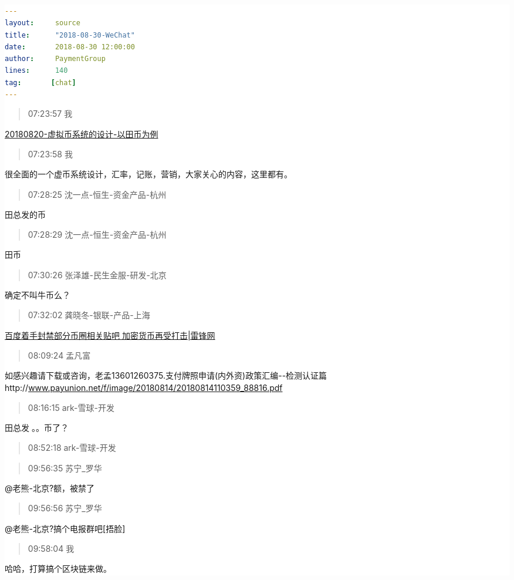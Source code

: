 ```yaml
---
layout:     source 
title:      "2018-08-30-WeChat"
date:       2018-08-30 12:00:00
author:     PaymentGroup
lines:      140 
tag:       [chat]
---
```

> 07:23:57  我  
   
[20180820-虚拟币系统的设计-以田币为例
](http://mp.weixin.qq.com/s?__biz=MzI4OTQ3MTI2NA==&amp;amp;amp;mid=2247484321&amp;amp;amp;idx=1&amp;amp;amp;sn=cfd7efebd9a5c4c7ce65b94afdb1f1ab&amp;amp;amp;chksm=ec2fedeedb5864f8d1be88f62bf050992044a16ce0ce4c6ed5a20bbc3c96af30d7e309e6232d&amp;amp;amp;mpshare=1&amp;amp;amp;scene=1&amp;amp;amp;srcid=08302Z4sSmO5ebdz94EMDMun#rd)  
   
> 07:23:58  我  
   
很全面的一个虚币系统设计，汇率，记账，营销，大家关心的内容，这里都有。  
   
> 07:28:25  沈一点-恒生-资金产品-杭州  
   
田总发的币  
   
> 07:28:29  沈一点-恒生-资金产品-杭州  
   
田币  
   
> 07:30:26  张泽雄-民生金服-研发-北京  
   
确定不叫牛币么？  
   
> 07:32:02  龚晓冬-银联-产品-上海  
   
[百度着手封禁部分币圈相关贴吧 加密货币再受打击|雷锋网
](https://www.leiphone.com/news/201808/wKzJBMd3Vbj3vhws.html)  
   
> 08:09:24  孟凡富  
   
如感兴趣请下载或咨询，老孟13601260375.支付牌照申请(内外资)政策汇编--检测认证篇http://www.payunion.net/f/image/20180814/20180814110359_88816.pdf  
   
> 08:16:15  ark-雪球-开发  
   
田总发 。。币了？  
   
> 08:52:18  ark-雪球-开发  
   
> 09:56:35  苏宁_罗华  
   
@老熊-北京?额，被禁了  
   
> 09:56:56  苏宁_罗华  
   
@老熊-北京?搞个电报群吧[捂脸]  
   
> 09:58:04  我  
   
哈哈，打算搞个区块链来做。   
   